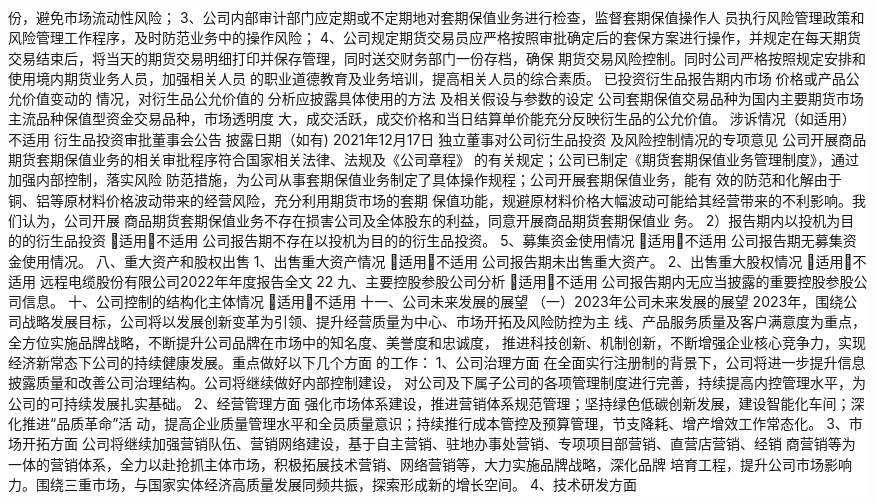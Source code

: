 份，避免市场流动性风险；
3、公司内部审计部门应定期或不定期地对套期保值业务进行检查，监督套期保值操作人
员执行风险管理政策和风险管理工作程序，及时防范业务中的操作风险；
4、公司规定期货交易员应严格按照审批确定后的套保方案进行操作，并规定在每天期货
交易结束后，将当天的期货交易明细打印并保存管理，同时送交财务部门一份存档，确保
期货交易风险控制。同时公司严格按照规定安排和使用境内期货业务人员，加强相关人员
的职业道德教育及业务培训，提高相关人员的综合素质。
已投资衍生品报告期内市场
价格或产品公允价值变动的
情况，对衍生品公允价值的
分析应披露具体使用的方法
及相关假设与参数的设定
公司套期保值交易品种为国内主要期货市场主流品种保值型资金交易品种，市场透明度
大，成交活跃，成交价格和当日结算单价能充分反映衍生品的公允价值。
涉诉情况（如适用）
不适用
衍生品投资审批董事会公告
披露日期（如有)
2021年12月17日
独立董事对公司衍生品投资
及风险控制情况的专项意见
公司开展商品期货套期保值业务的相关审批程序符合国家相关法律、法规及《公司章程》
的有关规定；公司已制定《期货套期保值业务管理制度》，通过加强内部控制，落实风险
防范措施，为公司从事套期保值业务制定了具体操作规程；公司开展套期保值业务，能有
效的防范和化解由于铜、铝等原材料价格波动带来的经营风险，充分利用期货市场的套期
保值功能，规避原材料价格大幅波动可能给其经营带来的不利影响。我们认为，公司开展
商品期货套期保值业务不存在损害公司及全体股东的利益，同意开展商品期货套期保值业
务。
2）报告期内以投机为目的的衍生品投资
适用不适用
公司报告期不存在以投机为目的的衍生品投资。
5、募集资金使用情况
适用不适用
公司报告期无募集资金使用情况。
八、重大资产和股权出售
1、出售重大资产情况
适用不适用
公司报告期未出售重大资产。
2、出售重大股权情况
适用不适用
远程电缆股份有限公司2022年年度报告全文
22
九、主要控股参股公司分析
适用不适用
公司报告期内无应当披露的重要控股参股公司信息。
十、公司控制的结构化主体情况
适用不适用
十一、公司未来发展的展望
（一）2023年公司未来发展的展望
2023年，围绕公司战略发展目标，公司将以发展创新变革为引领、提升经营质量为中心、市场开拓及风险防控为主
线、产品服务质量及客户满意度为重点，全方位实施品牌战略，不断提升公司品牌在市场中的知名度、美誉度和忠诚度，
推进科技创新、机制创新，不断增强企业核心竞争力，实现经济新常态下公司的持续健康发展。重点做好以下几个方面
的工作：
1、公司治理方面
在全面实行注册制的背景下，公司将进一步提升信息披露质量和改善公司治理结构。公司将继续做好内部控制建设，
对公司及下属子公司的各项管理制度进行完善，持续提高内控管理水平，为公司的可持续发展扎实基础。
2、经营管理方面
强化市场体系建设，推进营销体系规范管理；坚持绿色低碳创新发展，建设智能化车间；深化推进“品质革命”活
动，提高企业质量管理水平和全员质量意识；持续推行成本管控及预算管理，节支降耗、增产增效工作常态化。
3、市场开拓方面
公司将继续加强营销队伍、营销网络建设，基于自主营销、驻地办事处营销、专项项目部营销、直营店营销、经销
商营销等为一体的营销体系，全力以赴抢抓主体市场，积极拓展技术营销、网络营销等，大力实施品牌战略，深化品牌
培育工程，提升公司市场影响力。围绕三重市场，与国家实体经济高质量发展同频共振，探索形成新的增长空间。
4、技术研发方面